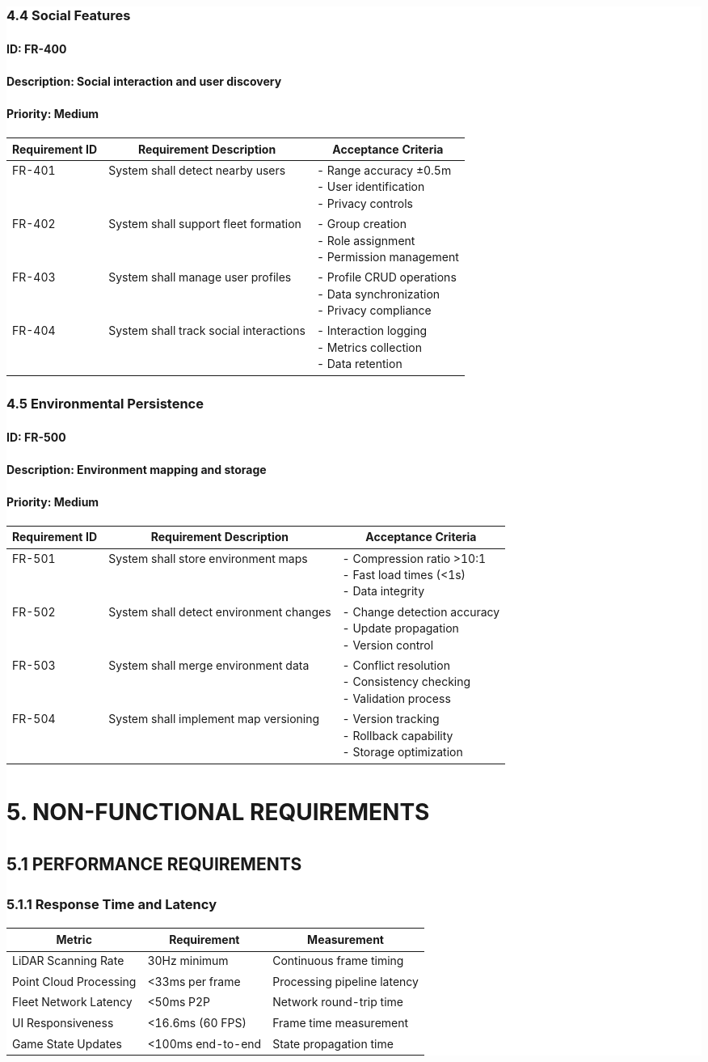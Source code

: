 ### 4.4 Social Features

#### ID: FR-400
#### Description: Social interaction and user discovery
#### Priority: Medium

| Requirement ID | Requirement Description | Acceptance Criteria |
|----------------|------------------------|-------------------|
| FR-401 | System shall detect nearby users | - Range accuracy ±0.5m<br>- User identification<br>- Privacy controls |
| FR-402 | System shall support fleet formation | - Group creation<br>- Role assignment<br>- Permission management |
| FR-403 | System shall manage user profiles | - Profile CRUD operations<br>- Data synchronization<br>- Privacy compliance |
| FR-404 | System shall track social interactions | - Interaction logging<br>- Metrics collection<br>- Data retention |

### 4.5 Environmental Persistence

#### ID: FR-500
#### Description: Environment mapping and storage
#### Priority: Medium

| Requirement ID | Requirement Description | Acceptance Criteria |
|----------------|------------------------|-------------------|
| FR-501 | System shall store environment maps | - Compression ratio >10:1<br>- Fast load times (<1s)<br>- Data integrity |
| FR-502 | System shall detect environment changes | - Change detection accuracy<br>- Update propagation<br>- Version control |
| FR-503 | System shall merge environment data | - Conflict resolution<br>- Consistency checking<br>- Validation process |
| FR-504 | System shall implement map versioning | - Version tracking<br>- Rollback capability<br>- Storage optimization |

# 5. NON-FUNCTIONAL REQUIREMENTS

## 5.1 PERFORMANCE REQUIREMENTS

### 5.1.1 Response Time and Latency

| Metric | Requirement | Measurement |
|--------|------------|-------------|
| LiDAR Scanning Rate | 30Hz minimum | Continuous frame timing |
| Point Cloud Processing | <33ms per frame | Processing pipeline latency |
| Fleet Network Latency | <50ms P2P | Network round-trip time |
| UI Responsiveness | <16.6ms (60 FPS) | Frame time measurement |
| Game State Updates | <100ms end-to-end | State propagation time |
